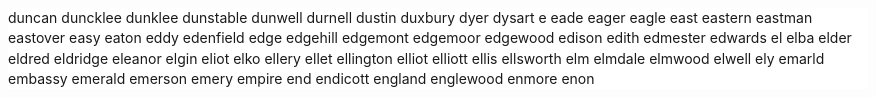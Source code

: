 duncan
duncklee
dunklee
dunstable
dunwell
durnell
dustin
duxbury
dyer
dysart
e
eade
eager
eagle
east
eastern
eastman
eastover
easy
eaton
eddy
edenfield
edge
edgehill
edgemont
edgemoor
edgewood
edison
edith
edmester
edwards
el
elba
elder
eldred
eldridge
eleanor
elgin
eliot
elko
ellery
ellet
ellington
elliot
elliott
ellis
ellsworth
elm
elmdale
elmwood
elwell
ely
emarld
embassy
emerald
emerson
emery
empire
end
endicott
england
englewood
enmore
enon